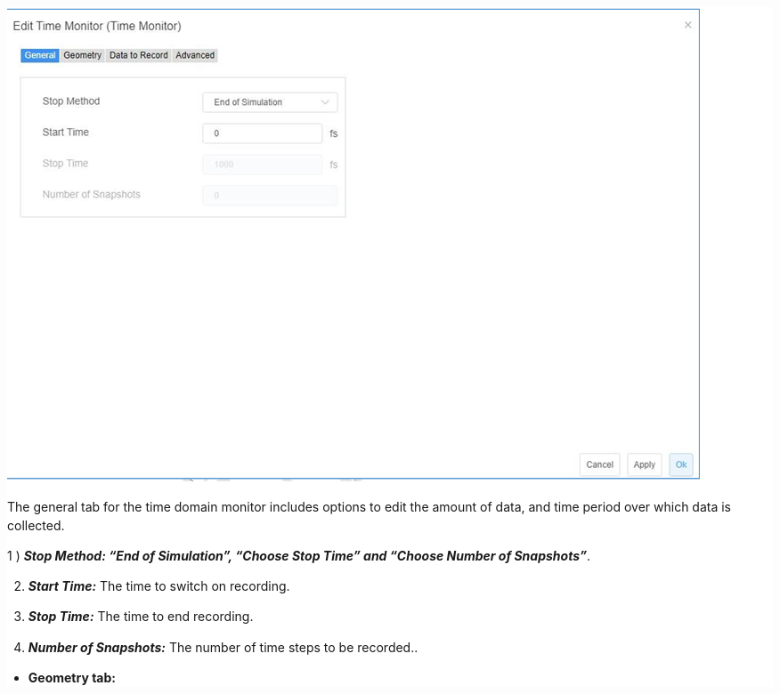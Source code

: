 !['monitor_15'](../../static/img/tutorial/monitor/monitor_15.png)

The general tab for the time domain monitor includes options to edit the amount of data, and time period over which data is collected.

1 )	***Stop Method: “End of Simulation”, “Choose Stop Time” and “Choose Number of Snapshots”***.

2)	***Start Time:*** The time to switch on recording.

3)	***Stop Time:*** The time to end recording.

4)	***Number of Snapshots:*** The number of time steps to be recorded..

- **Geometry tab:**
